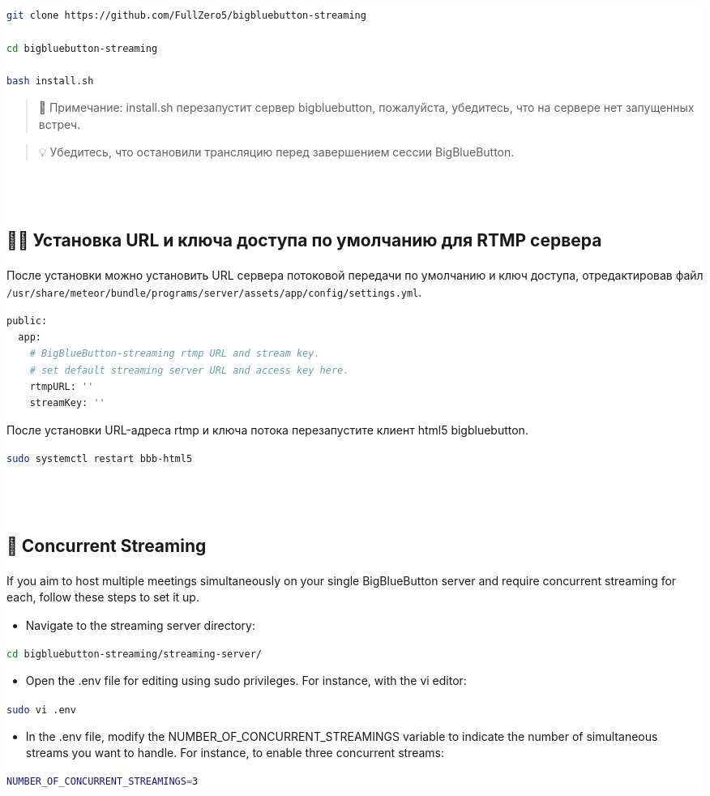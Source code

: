 ```bash
git clone https://github.com/FullZero5/bigbluebutton-streaming

cd bigbluebutton-streaming

bash install.sh
```

> 🚨 Примечание: install.sh перезапустит сервер bigbluebutton, пожалуйста, убедитесь, что на сервере нет запущенных встреч.

> 💡 Убедитесь, что остановили трансляцию перед завершением сессии BigBlueButton.


<br/>
<br/>

## 🔗🔑 Установка URL и ключа доступа по умолчанию для RTMP сервера

После установки можно установить URL сервера потоковой передачи по умолчанию и ключ доступа, 
отредактировав файл `/usr/share/meteor/bundle/programs/server/assets/app/config/settings.yml`.

```bash
public:
  app:
    # BigBlueButton-streaming rtmp URL and stream key.
    # set default streaming server URL and access key here.
    rtmpURL: ''
    streamKey: ''
```

После установки URL-адреса rtmp и ключа потока перезапустите клиент html5 bigbluebutton.

```bash
sudo systemctl restart bbb-html5
```

<br/><br/>

## 🔄 Concurrent Streaming

If you aim to host multiple meetings simultaneously on your single BigBlueButton server and require concurrent streaming for each, follow these steps to set it up.

- Navigate to the streaming server directory:
```bash
cd bigbluebutton-streaming/streaming-server/
```

- Open the .env file for editing using sudo privileges. For instance, with the vi editor:
```bash
sudo vi .env
```

- In the .env file, modify the NUMBER_OF_CONCURRENT_STREAMINGS variable to indicate the number of simultaneous streams you want to handle. For instance, to enable three concurrent streams:
```bash
NUMBER_OF_CONCURRENT_STREAMINGS=3
```

